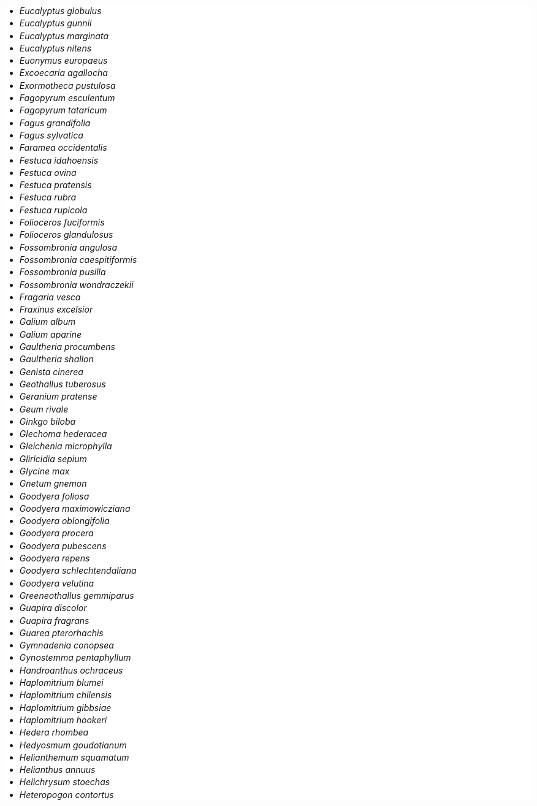 - _Eucalyptus globulus_
- _Eucalyptus gunnii_
- _Eucalyptus marginata_
- _Eucalyptus nitens_
- _Euonymus europaeus_
- _Excoecaria agallocha_
- _Exormotheca pustulosa_
- _Fagopyrum esculentum_
- _Fagopyrum tataricum_
- _Fagus grandifolia_
- _Fagus sylvatica_
- _Faramea occidentalis_
- _Festuca idahoensis_
- _Festuca ovina_
- _Festuca pratensis_
- _Festuca rubra_
- _Festuca rupicola_
- _Folioceros fuciformis_
- _Folioceros glandulosus_
- _Fossombronia angulosa_
- _Fossombronia caespitiformis_
- _Fossombronia pusilla_
- _Fossombronia wondraczekii_
- _Fragaria vesca_
- _Fraxinus excelsior_
- _Galium album_
- _Galium aparine_
- _Gaultheria procumbens_
- _Gaultheria shallon_
- _Genista cinerea_
- _Geothallus tuberosus_
- _Geranium pratense_
- _Geum rivale_
- _Ginkgo biloba_
- _Glechoma hederacea_
- _Gleichenia microphylla_
- _Gliricidia sepium_
- _Glycine max_
- _Gnetum gnemon_
- _Goodyera foliosa_
- _Goodyera maximowicziana_
- _Goodyera oblongifolia_
- _Goodyera procera_
- _Goodyera pubescens_
- _Goodyera repens_
- _Goodyera schlechtendaliana_
- _Goodyera velutina_
- _Greeneothallus gemmiparus_
- _Guapira discolor_
- _Guapira fragrans_
- _Guarea pterorhachis_
- _Gymnadenia conopsea_
- _Gynostemma pentaphyllum_
- _Handroanthus ochraceus_
- _Haplomitrium blumei_
- _Haplomitrium chilensis_
- _Haplomitrium gibbsiae_
- _Haplomitrium hookeri_
- _Hedera rhombea_
- _Hedyosmum goudotianum_
- _Helianthemum squamatum_
- _Helianthus annuus_
- _Helichrysum stoechas_
- _Heteropogon contortus_